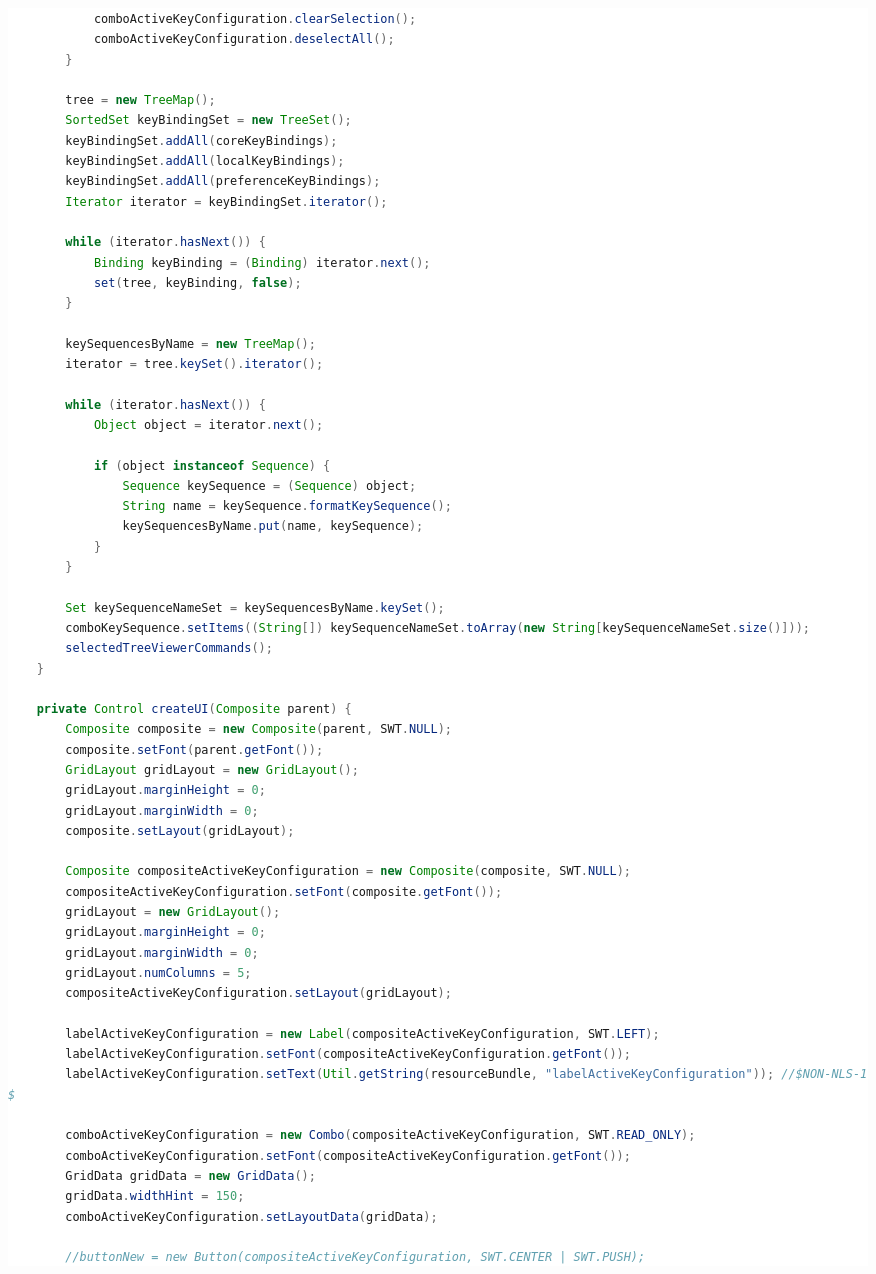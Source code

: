 ```java
			comboActiveKeyConfiguration.clearSelection();
			comboActiveKeyConfiguration.deselectAll();
		}

		tree = new TreeMap();
		SortedSet keyBindingSet = new TreeSet();
		keyBindingSet.addAll(coreKeyBindings);
		keyBindingSet.addAll(localKeyBindings);
		keyBindingSet.addAll(preferenceKeyBindings);
		Iterator iterator = keyBindingSet.iterator();
		
		while (iterator.hasNext()) {
			Binding keyBinding = (Binding) iterator.next();				
			set(tree, keyBinding, false);			
		}

		keySequencesByName = new TreeMap();
		iterator = tree.keySet().iterator();

		while (iterator.hasNext()) {
			Object object = iterator.next();
			
			if (object instanceof Sequence) {
				Sequence keySequence = (Sequence) object;
				String name = keySequence.formatKeySequence();
				keySequencesByName.put(name, keySequence);
			}
		}		

		Set keySequenceNameSet = keySequencesByName.keySet();
		comboKeySequence.setItems((String[]) keySequenceNameSet.toArray(new String[keySequenceNameSet.size()]));
		selectedTreeViewerCommands();
	}

	private Control createUI(Composite parent) {
		Composite composite = new Composite(parent, SWT.NULL);
		composite.setFont(parent.getFont());
		GridLayout gridLayout = new GridLayout();
		gridLayout.marginHeight = 0;
		gridLayout.marginWidth = 0;
		composite.setLayout(gridLayout);

		Composite compositeActiveKeyConfiguration = new Composite(composite, SWT.NULL);
		compositeActiveKeyConfiguration.setFont(composite.getFont());
		gridLayout = new GridLayout();
		gridLayout.marginHeight = 0;
		gridLayout.marginWidth = 0;
		gridLayout.numColumns = 5;
		compositeActiveKeyConfiguration.setLayout(gridLayout);

		labelActiveKeyConfiguration = new Label(compositeActiveKeyConfiguration, SWT.LEFT);
		labelActiveKeyConfiguration.setFont(compositeActiveKeyConfiguration.getFont());
		labelActiveKeyConfiguration.setText(Util.getString(resourceBundle, "labelActiveKeyConfiguration")); //$NON-NLS-1$

		comboActiveKeyConfiguration = new Combo(compositeActiveKeyConfiguration, SWT.READ_ONLY);
		comboActiveKeyConfiguration.setFont(compositeActiveKeyConfiguration.getFont());
		GridData gridData = new GridData();
		gridData.widthHint = 150;
		comboActiveKeyConfiguration.setLayoutData(gridData);

		//buttonNew = new Button(compositeActiveKeyConfiguration, SWT.CENTER | SWT.PUSH);
```